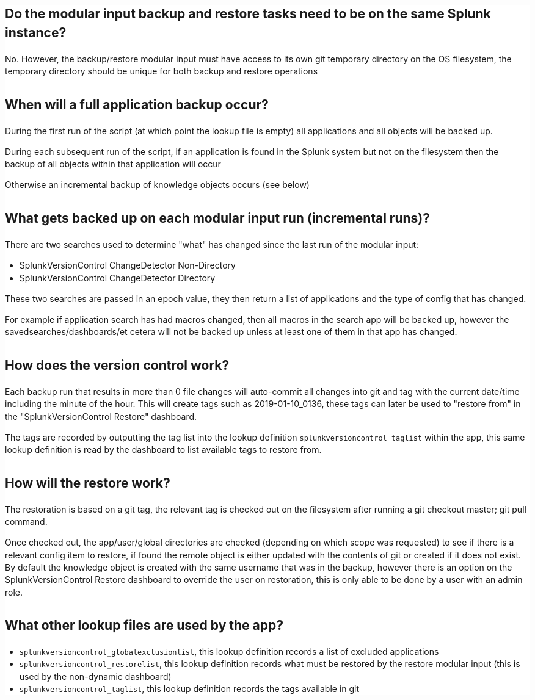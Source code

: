## Do the modular input backup and restore tasks need to be on the same Splunk instance?
No. However, the backup/restore modular input must have access to its own git temporary directory on the OS filesystem, the temporary directory should be unique for both backup and restore operations

## When will a full application backup occur?
During the first run of the script (at which point the lookup file is empty) all applications and all objects will be backed up.

During each subsequent run of the script, if an application is found in the Splunk system but not on the filesystem then the backup of all objects within that application will occur

Otherwise an incremental backup of knowledge objects occurs (see below)

## What gets backed up on each modular input run (incremental runs)?
There are two searches used to determine "what" has changed since the last run of the modular input:
- SplunkVersionControl ChangeDetector Non-Directory
- SplunkVersionControl ChangeDetector Directory

These two searches are passed in an epoch value, they then return a list of applications and the type of config that has changed.

For example if application search has had macros changed, then all macros in the search app will be backed up, however the savedsearches/dashboards/et cetera will not be backed up unless at least one of them in that app has changed.

## How does the version control work?
Each backup run that results in more than 0 file changes will auto-commit all changes into git and tag with the current date/time including the minute of the hour. This will create tags such as 2019-01-10_0136, these tags can later be used to "restore from" in the "SplunkVersionControl Restore" dashboard.

The tags are recorded by outputting the tag list into the lookup definition `splunkversioncontrol_taglist` within the app, this same lookup definition is read by the dashboard to list available tags to restore from.

## How will the restore work?
The restoration is based on a git tag, the relevant tag is checked out on the filesystem after running a git checkout master; git pull command.

Once checked out, the app/user/global directories are checked (depending on which scope was requested) to see if there is a relevant config item to restore, if found the remote object is either updated with the contents of git or created if it does not exist. By default the knowledge object is created with the same username that was in the backup, however there is an option on the SplunkVersionControl Restore dashboard to override the user on restoration, this is only able to be done by a user with an admin role.

## What other lookup files are used by the app?
- `splunkversioncontrol_globalexclusionlist`, this lookup definition records a list of excluded applications
- `splunkversioncontrol_restorelist`, this lookup definition records what must be restored by the restore modular input (this is used by the non-dynamic dashboard)
- `splunkversioncontrol_taglist`, this lookup definition records the tags available in git
